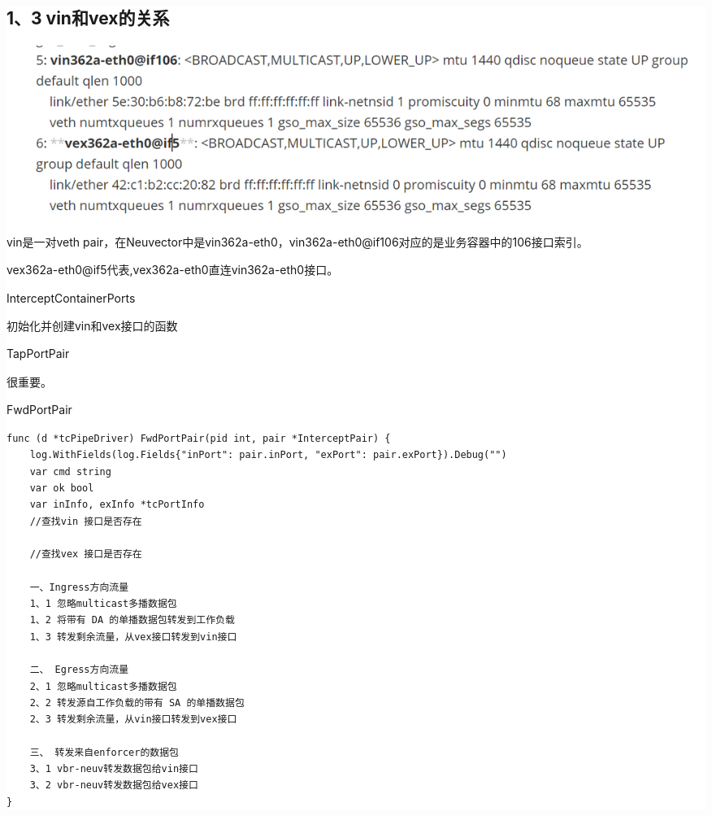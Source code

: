 


## 1、3 vin和vex的关系

![image-20220524141400147](picture/image-20220524141400147.png)

vin是一对veth pair，在Neuvector中是vin362a-eth0，vin362a-eth0@if106对应的是业务容器中的106接口索引。

vex362a-eth0@if5代表,vex362a-eth0直连vin362a-eth0接口。



InterceptContainerPorts

初始化并创建vin和vex接口的函数



TapPortPair

很重要。



FwdPortPair

```
func (d *tcPipeDriver) FwdPortPair(pid int, pair *InterceptPair) {
	log.WithFields(log.Fields{"inPort": pair.inPort, "exPort": pair.exPort}).Debug("")
	var cmd string
	var ok bool
	var inInfo, exInfo *tcPortInfo
	//查找vin 接口是否存在
	
	//查找vex 接口是否存在

	一、Ingress方向流量
	1、1 忽略multicast多播数据包
	1、2 将带有 DA 的单播数据包转发到工作负载
	1、3 转发剩余流量，从vex接口转发到vin接口

	二、 Egress方向流量
	2、1 忽略multicast多播数据包
	2、2 转发源自工作负载的带有 SA 的单播数据包
	2、3 转发剩余流量，从vin接口转发到vex接口

	三、 转发来自enforcer的数据包
	3、1 vbr-neuv转发数据包给vin接口
	3、2 vbr-neuv转发数据包给vex接口
}
```
